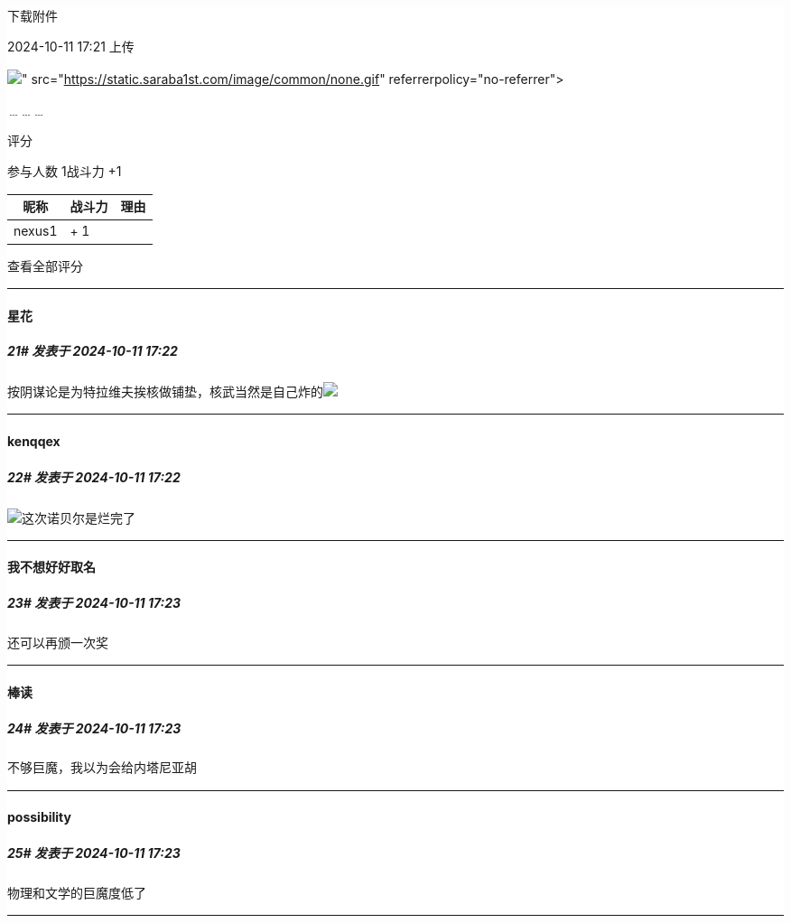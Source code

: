 下载附件

2024-10-11 17:21 上传

<img src="https://img.saraba1st.com/forum/202410/11/172158sepp57sec57if557.jpeg" referrerpolicy="no-referrer">" src="https://static.saraba1st.com/image/common/none.gif" referrerpolicy="no-referrer">

﹍﹍﹍

评分

 参与人数 1战斗力 +1

|昵称|战斗力|理由|
|----|---|---|
| nexus1| + 1||

查看全部评分

*****

####  星花  
##### 21#       发表于 2024-10-11 17:22

按阴谋论是为特拉维夫挨核做铺垫，核武当然是自己炸的<img src="https://static.saraba1st.com/image/smiley/face2017/048.png" referrerpolicy="no-referrer">

*****

####  kenqqex  
##### 22#       发表于 2024-10-11 17:22

<img src="https://static.saraba1st.com/image/smiley/face2017/067.png" referrerpolicy="no-referrer">这次诺贝尔是烂完了

*****

####  我不想好好取名  
##### 23#       发表于 2024-10-11 17:23

还可以再颁一次奖

*****

####  棒读  
##### 24#       发表于 2024-10-11 17:23

不够巨魔，我以为会给内塔尼亚胡

*****

####  possibility  
##### 25#       发表于 2024-10-11 17:23

物理和文学的巨魔度低了

*****
